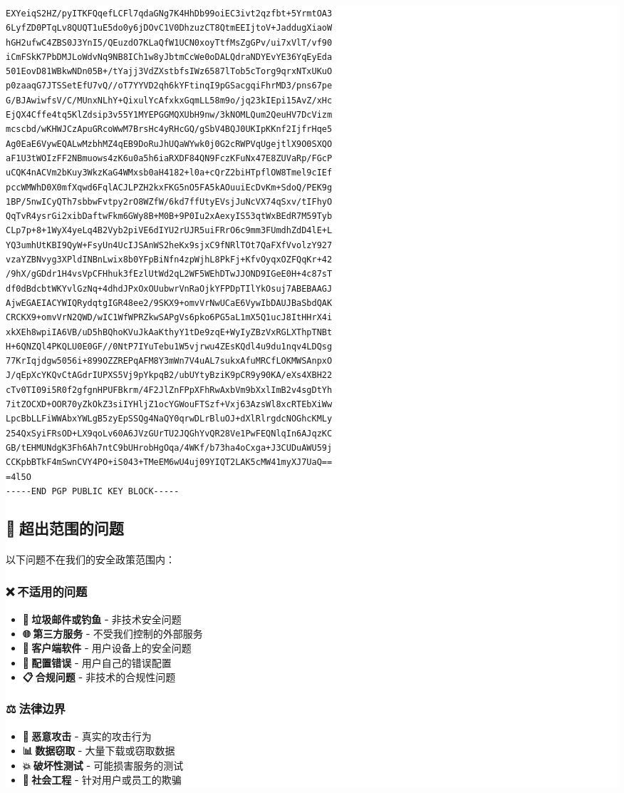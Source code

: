 ```
EXYeiqS2HZ/pyITKFQqefLCFl7qdaGNg7K4HhDb99oiEC3ivt2qzfbt+5YrmtOA3
6LyfZD0PTqLv8QUQT1uE5do0y6jDOvC1V0DhzuzCT8QtmEEIjtoV+JaddugXiaoW
hGH2ufwC4ZBS0J3YnI5/QEuzdO7KLaQfW1UCN0xoyTtfMsZgGPv/ui7xVlT/vf90
iCmFSkK7PbDMJLoWdvNq9NB8ICh1w8yJbtmCcWe0oDALQdraNDYEvYE36YqEyEda
501EovD81WBkwNDn05B+/tYajj3VdZXstbfsIWz6587lTob5cTorg9qrxNTxUKuO
p0zaaqG7JTSSetEfU7vQ//oT7YYVD2qh6kYFtinqI9pGSacgqiFhrMD3/pns67pe
G/BJAwiwfsV/C/MUnxNLhY+QixulYcAfxkxGqmLL58m9o/jq23kIEpi15AvZ/xHc
EjQX4Cffe4tq5KlZdsip3v55Y1MYEPGGMQXUbH9nw/3kNOMLQum2QeuHV7DcVizm
mcscbd/wKHWJCzApuGRcoWwM7BrsHc4yRHcGQ/gSbV4BQJ0UKIpKKnf2IjfrHqe5
Ag0EaE6VywEQALwMzbhMZ4qEB9DoRuJhUQaWYwk0j0G2cRWPVqUgejtlX9O0SXQO
aF1U3tWOIzFF2NBmuows4zK6u0a5h6iaRXDF84QN9FczKFuNx47E8ZUVaRp/FGcP
uCQK4nACVm2bKuy3WkzKaG4WMxsb0aH4182+l0a+cQrZ2biHTpflOW8Tmel9cIEf
pccWMWhD0X0mfXqwd6FqlACJLPZH2kxFKG5nO5FA5kAOuuiEcDvKm+SdoQ/PEK9g
1BP/5nwICyQTh7sbbwFvtpy2rO8WZfW/6kd7ffUtyEVsjJuNcVX74qSxv/tIFhyO
QqTvR4ysrGi2xibDaftwFkm6GWy8B+M0B+9P0Iu2xAexyIS53qtWxBEdR7M59Tyb
CLp7p+8+1WyX4yeLq4B2Vyb2piVE6dIYU2rUJR5uiFRrO6c9mm3FUmdhZdD4lE+L
YQ3umhUtKBI9QyW+FsyUn4UcIJSAnWS2heKx9sjxC9fNRlTOt7QaFXfVvolzY927
vzaYZBNvyg3XPldINBnLwix8b0YFpBiNfn4zpWjhL8PkFj+KfvOyqxOZFQqKr+42
/9hX/gGDdr1H4vsVpCFHhuk3fEzlUtWd2qL2WF5WEhDTwJJOND9IGeE0H+4c87sT
df0dBdcbtWKYvlGzNq+4dhdJPxOxOUubwrVnRaOjkYFPDpTIlYkOsuj7ABEBAAGJ
AjwEGAEIACYWIQRydqtgIGR48ee2/9SKX9+omvVrNwUCaE6VywIbDAUJBaSbdQAK
CRCKX9+omvVrN2QWD/wIC1WfWPRZkwSAPgVs6pko6PG5aL1mX5Q1ucJ8ItHHrX4i
xkXEh8wpiIA6VB/uD5hBQhoKVuJkAaKthyY1tDe9zqE+WyIyZBzVxRGLXThpTNBt
H+6QNZQl4PKQLU0E0GF//0NtP7IYuTebu1W5vjrwu4ZEsKQdl4u9du1nqv4LDQsg
77KrIqjdgw5056i+899OZZREPqAFM8Y3mWn7V4uAL7sukxAfuMRCfLOKMWSAnpxO
J/qEpXcYKQvCtAGdrIUPXS5Vj9pYkpqB2/ubUYtyBziK9pCR9y90KA/eXs4XBH22
cTv0TI09i5R0f2gfgnHPUFBkrm/4F2JlZnFPpXFhRwAxbVm9bXxlImB2v4sgDtYh
7itZOCXD+OOR70yZkOkZ3siIYHljZ1ocYGWouFTSzf+Vxj63AzsWl8xcRTEbXiWw
LpcBbLLFiWWAbxYWLgB5zyEpSSQg4NaQY0qrwDLrBluOJ+dXlRlrgdcNOGhcKMLy
254QxSyiFRsOD+LX9qoLv60A6JVzGUrTU2JQGhYvQR28Ve1PwFEQNlqIn6AJqzKC
GB/tEHMUNdgK3Fh6Ah7ntC9bUHrobHgOqa/4WKf/b73ha4oCxga+J3CUDuAWU59j
CCKpbBTkF4mSwnCVY4PO+iS043+TMeEM6wU4uj09YIQT2LAK5cMW41myXJ7UaQ==
=4l5O
-----END PGP PUBLIC KEY BLOCK-----
```

## 🚫 超出范围的问题

以下问题不在我们的安全政策范围内：

### ❌ 不适用的问题

- **📧 垃圾邮件或钓鱼** - 非技术安全问题
- **🌐 第三方服务** - 不受我们控制的外部服务
- **📱 客户端软件** - 用户设备上的安全问题
- **🔧 配置错误** - 用户自己的错误配置
- **📋 合规问题** - 非技术的合规性问题

### ⚖️ 法律边界

- **🚫 恶意攻击** - 真实的攻击行为
- **📊 数据窃取** - 大量下载或窃取数据
- **💥 破坏性测试** - 可能损害服务的测试
- **👥 社会工程** - 针对用户或员工的欺骗
